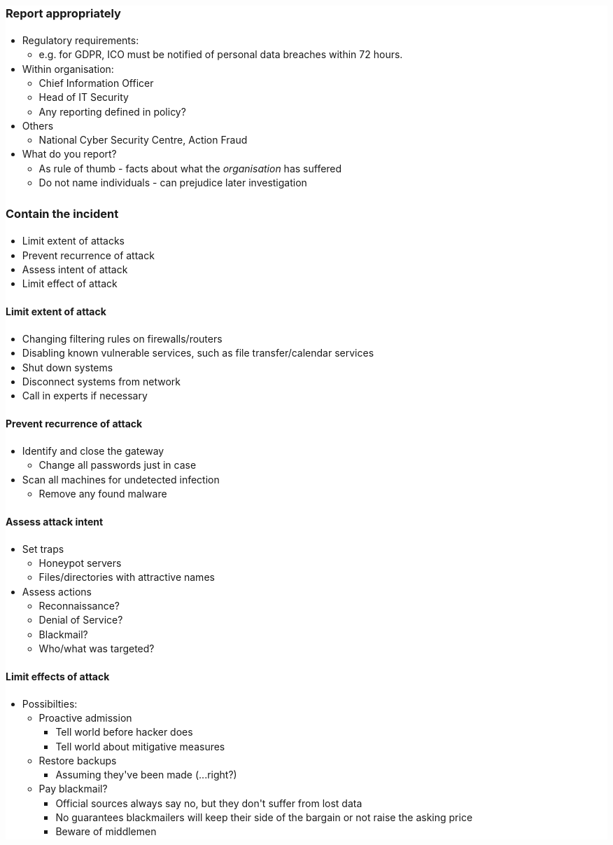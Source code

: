 ### Report appropriately
- Regulatory requirements:
	- e.g. for GDPR, ICO must be notified of personal data breaches within 72 hours.
- Within organisation:
	- Chief Information Officer
	- Head of IT Security
	- Any reporting defined in policy?
- Others
	- National Cyber Security Centre, Action Fraud
- What do you report?
	- As rule of thumb - facts about what the *organisation* has suffered
	- Do not name individuals - can prejudice later investigation

### Contain the incident
- Limit extent of attacks
- Prevent recurrence of attack
- Assess intent of attack
- Limit effect of attack

#### Limit extent of attack
- Changing filtering rules on firewalls/routers
- Disabling known vulnerable services, such as file transfer/calendar services
- Shut down systems
- Disconnect systems from network
- Call in experts if necessary


#### Prevent recurrence of attack
- Identify and close the gateway
	- Change all passwords just in case
- Scan all machines for undetected infection
	- Remove any found malware

#### Assess attack intent
- Set traps
	- Honeypot servers
	- Files/directories with attractive names
- Assess actions
	- Reconnaissance?
	- Denial of Service?
	- Blackmail?
	- Who/what was targeted?

#### Limit effects of attack
- Possibilties:
	- Proactive admission
		- Tell world before hacker does
		- Tell world about mitigative measures
	- Restore backups
		- Assuming they've been made (...right?)
	- Pay blackmail?
		- Official sources always say no, but they don't suffer from lost data
		- No guarantees blackmailers will keep their side of the bargain or not raise the asking price
		- Beware of middlemen
